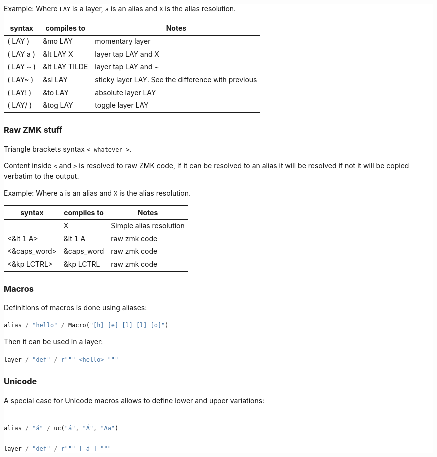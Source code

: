 Example:
Where `LAY` is a layer, `a` is an alias and `X` is the alias resolution.

| syntax      | compiles to   | Notes                  |
|-------------|---------------|------------------------|
| ( LAY )     | &mo LAY       | momentary layer        |
| ( LAY a )   | &lt LAY X     | layer tap LAY and X    |
| ( LAY ~ )   | &lt LAY TILDE | layer tap LAY and ~    |
| ( LAY~ )    | &sl LAY       | sticky layer LAY. See the difference with previous  |
| ( LAY! )    | &to LAY       | absolute layer LAY        |
| ( LAY/ )    | &tog LAY      | toggle layer LAY          |

### Raw ZMK stuff

Triangle brackets syntax `< whatever >`.

Content inside `<` and `>` is resolved to raw ZMK code,
if it can be resolved to an alias it will be resolved if not
it will be copied verbatim to the output.

Example:
Where `a` is an alias and `X` is the alias resolution.

| syntax       | compiles to   | Notes                  |
|--------------|---------------|------------------------|
| <a>          | X             | Simple alias resolution |
| <&lt 1 A>    | &lt 1 A       | raw zmk code            |
| <&caps_word> | &caps_word    | raw zmk code            |
| <&kp LCTRL>  | &kp LCTRL     | raw zmk code            |


### Macros

Definitions of macros is done using aliases:

```python
alias / "hello" / Macro("[h] [e] [l] [l] [o]")
```

Then it can be used in a layer:

```python
layer / "def" / r""" <hello> """
```

### Unicode

A special case for Unicode macros allows to define lower and upper variations:

```python

alias / "á" / uc("á", "Á", "Aa")

layer / "def" / r""" [ á ] """

```
